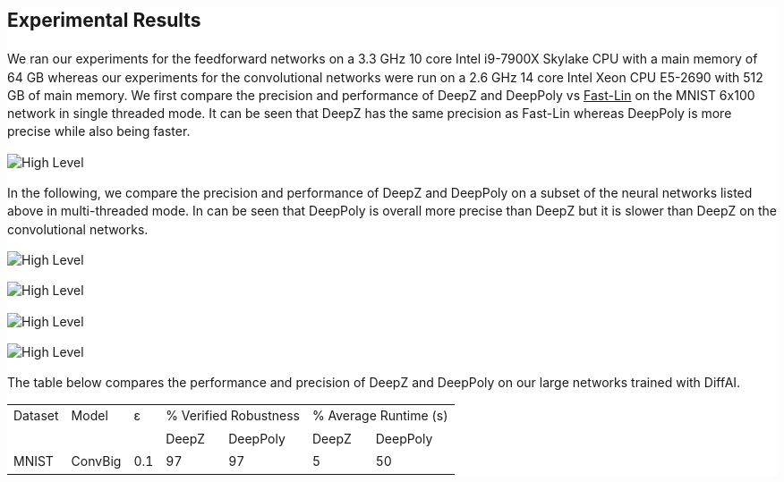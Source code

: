 Experimental Results
--------------
We ran our experiments for the feedforward networks on a 3.3 GHz 10 core Intel i9-7900X Skylake CPU with a main memory of 64 GB whereas our experiments for the convolutional networks were run on a 2.6 GHz 14 core Intel Xeon CPU E5-2690 with 512 GB of main memory. We first compare the precision and performance of DeepZ and DeepPoly vs [Fast-Lin](https://github.com/huanzhang12/CertifiedReLURobustness) on the MNIST 6x100 network in single threaded mode. It can be seen that DeepZ has the same precision as Fast-Lin whereas DeepPoly is more precise while also being faster.

![High Level](https://files.sri.inf.ethz.ch/eran/plots/mnist_6_100.png)

In the following, we compare the precision and performance of DeepZ and DeepPoly on a subset of the neural networks listed above in multi-threaded mode. In can be seen that DeepPoly is overall more precise than DeepZ but it is slower than DeepZ on the convolutional networks. 

![High Level](https://files.sri.inf.ethz.ch/eran/plots/mnist_6_500.png)

![High Level](https://files.sri.inf.ethz.ch/eran/plots/mnist_convsmall.png)

![High Level](https://files.sri.inf.ethz.ch/eran/plots/mnist_sigmoid_tanh.png)

![High Level](https://files.sri.inf.ethz.ch/eran/plots/cifar10_convsmall.png)


The table below compares the performance and precision of DeepZ and DeepPoly on our large networks trained with DiffAI. 


<table aligh="center">
  <tr>
    <td>Dataset</td>
    <td>Model</td>
    <td>&epsilon;</td>
    <td colspan="2">% Verified Robustness</td>
    <td colspan="2">% Average Runtime (s)</td>
  </tr>
  <tr>
   <td> </td>
   <td> </td>
   <td> </td>
   <td> DeepZ </td>
   <td> DeepPoly </td>
   <td> DeepZ </td> 
   <td> DeepPoly </td>
  </tr>

<tr>
   <td> MNIST</td>
   <td> ConvBig</td>
   <td> 0.1</td>
   <td> 97 </td>
   <td> 97 </td>
   <td> 5 </td> 
   <td> 50 </td>
</tr>
